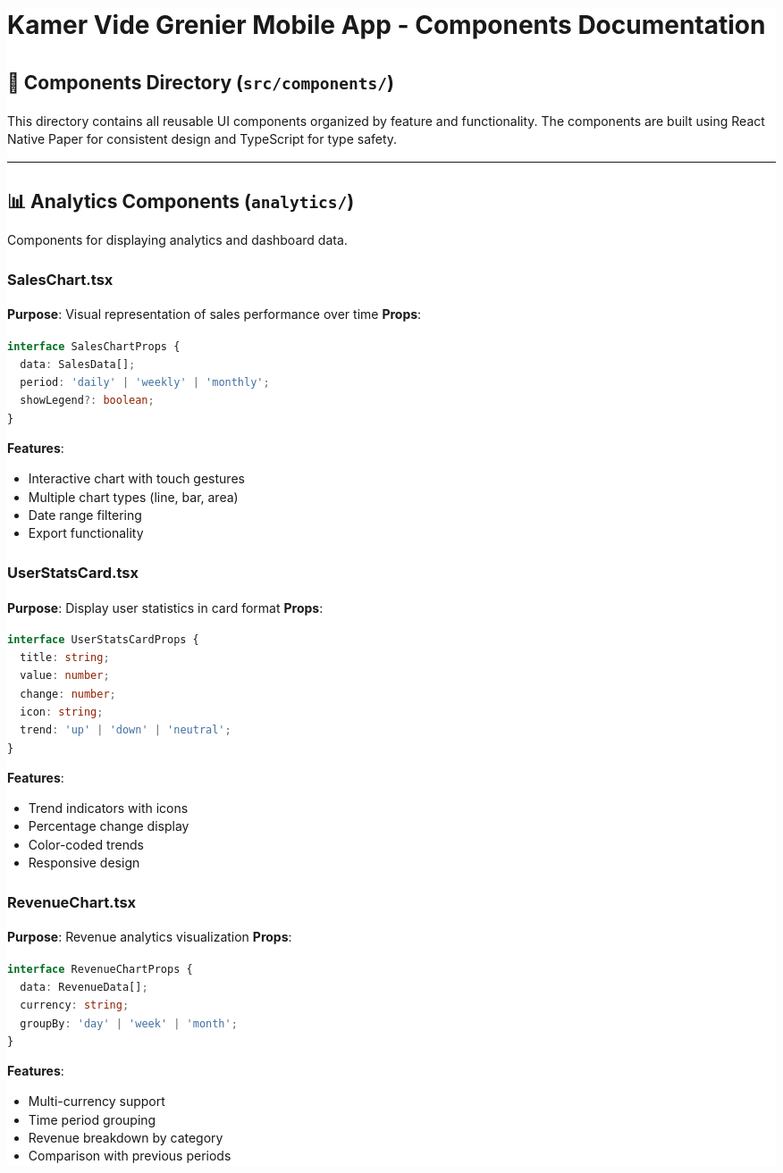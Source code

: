 # Kamer Vide Grenier Mobile App - Components Documentation

## 🧩 Components Directory (`src/components/`)

This directory contains all reusable UI components organized by feature and functionality. The components are built using React Native Paper for consistent design and TypeScript for type safety.

---

## 📊 Analytics Components (`analytics/`)

Components for displaying analytics and dashboard data.

### SalesChart.tsx
**Purpose**: Visual representation of sales performance over time
**Props**:
```typescript
interface SalesChartProps {
  data: SalesData[];
  period: 'daily' | 'weekly' | 'monthly';
  showLegend?: boolean;
}
```
**Features**:
- Interactive chart with touch gestures
- Multiple chart types (line, bar, area)
- Date range filtering
- Export functionality

### UserStatsCard.tsx
**Purpose**: Display user statistics in card format
**Props**:
```typescript
interface UserStatsCardProps {
  title: string;
  value: number;
  change: number;
  icon: string;
  trend: 'up' | 'down' | 'neutral';
}
```
**Features**:
- Trend indicators with icons
- Percentage change display
- Color-coded trends
- Responsive design

### RevenueChart.tsx
**Purpose**: Revenue analytics visualization
**Props**:
```typescript
interface RevenueChartProps {
  data: RevenueData[];
  currency: string;
  groupBy: 'day' | 'week' | 'month';
}
```
**Features**:
- Multi-currency support
- Time period grouping
- Revenue breakdown by category
- Comparison with previous periods
